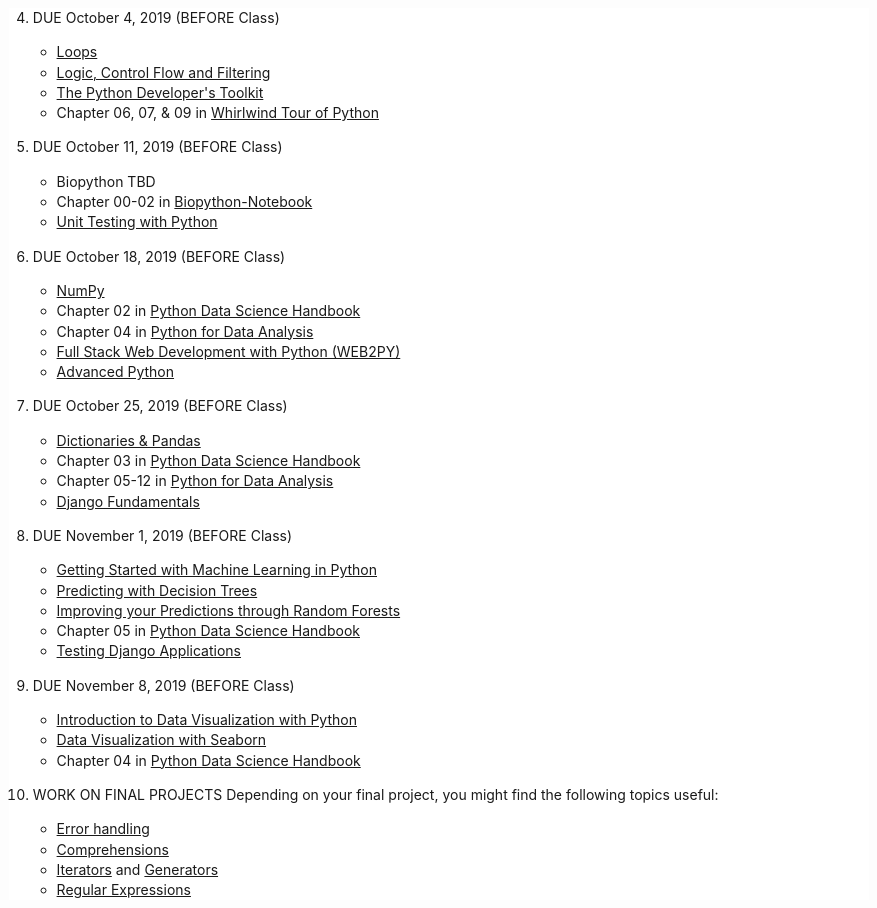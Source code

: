 04. DUE October 4, 2019 (BEFORE Class)
    - [Loops](https://campus.datacamp.com/courses/intermediate-python-for-data-science/loops)
    - [Logic, Control Flow and Filtering](https://campus.datacamp.com/courses/intermediate-python-for-data-science/logic-control-flow-and-filtering)
    - [The Python Developer's Toolkit](https://www.pluralsight.com/courses/python-developers-toolkit)
    - Chapter 06, 07, & 09 in [Whirlwind Tour of Python](https://github.com/jakevdp/WhirlwindTourOfPython)

05. DUE October 11, 2019 (BEFORE Class)
    - Biopython TBD
    - Chapter 00-02 in [Biopython-Notebook](https://github.com/tiagoantao/biopython-notebook/tree/master/notebooks)
    - [Unit Testing with Python](https://www.pluralsight.com/courses/unit-testing-python)

06. DUE October 18, 2019 (BEFORE Class)
    - [NumPy](https://campus.datacamp.com/courses/intro-to-python-for-data-science/chapter-4-numpy)
    - Chapter 02 in [Python Data Science Handbook](https://github.com/jakevdp/PythonDataScienceHandbook/tree/master/notebooks)
    - Chapter 04 in [Python for Data Analysis](https://github.com/wesm/pydata-book)
    - [Full Stack Web Development with Python (WEB2PY)](https://www.pluralsight.com/courses/full-stack-web-development-python-web2py)
    - [Advanced Python](https://www.pluralsight.com/courses/advanced-python)

07. DUE October 25, 2019 (BEFORE Class)
	- [Dictionaries & Pandas](https://campus.datacamp.com/courses/intermediate-python-for-data-science/dictionaries-pandas)
	- Chapter 03 in [Python Data Science Handbook](https://github.com/jakevdp/PythonDataScienceHandbook/tree/master/notebooks)
	- Chapter 05-12 in [Python for Data Analysis](https://github.com/wesm/pydata-book)
	- [Django Fundamentals](https://www.pluralsight.com/courses/django-fundamentals-update)

08. DUE November 1, 2019 (BEFORE Class)
    - [Getting Started with Machine Learning in Python](https://campus.datacamp.com/courses/kaggle-python-tutorial-on-machine-learning/getting-started-with-python)
    - [Predicting with Decision Trees](https://campus.datacamp.com/courses/kaggle-python-tutorial-on-machine-learning/predicting-with-decision-trees)
    - [Improving your Predictions through Random Forests](https://campus.datacamp.com/courses/kaggle-python-tutorial-on-machine-learning/improving-your-predictions-through-random-forests)
    - Chapter 05 in [Python Data Science Handbook](https://github.com/jakevdp/PythonDataScienceHandbook/tree/master/notebooks)
    - [Testing Django Applications](https://www.pluralsight.com/courses/testing-django-applications)

09. DUE November 8, 2019 (BEFORE Class)
    - [Introduction to Data Visualization with Python](https://www.datacamp.com/courses/introduction-to-data-visualization-with-python)
    - [Data Visualization with Seaborn](https://www.datacamp.com/courses/data-visualization-with-seaborn)
    - Chapter 04 in [Python Data Science Handbook](https://github.com/jakevdp/PythonDataScienceHandbook/tree/master/notebooks)

10. WORK ON FINAL PROJECTS
Depending on your final project, you might find the following topics useful:
	- [Error handling](https://github.com/jakevdp/WhirlwindTourOfPython/blob/master/09-Errors-and-Exceptions.ipynb)
	- [Comprehensions](https://github.com/jakevdp/WhirlwindTourOfPython/blob/master/10-Iterators.ipynb)
	- [Iterators](https://github.com/jakevdp/WhirlwindTourOfPython/blob/master/10-Iterators.ipynb) and [Generators](https://github.com/jakevdp/WhirlwindTourOfPython/blob/master/12-Generators.ipynb)
	- [Regular Expressions](https://github.com/jakevdp/WhirlwindTourOfPython/blob/master/14-Strings-and-Regular-Expressions.ipynb)
